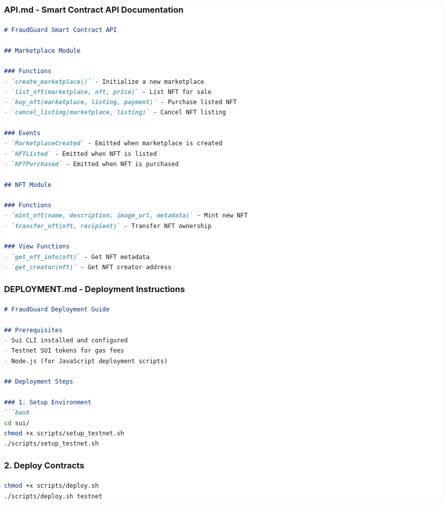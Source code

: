 ### **API.md - Smart Contract API Documentation**
```markdown
# FraudGuard Smart Contract API

## Marketplace Module

### Functions
- `create_marketplace()` - Initialize a new marketplace
- `list_nft(marketplace, nft, price)` - List NFT for sale
- `buy_nft(marketplace, listing, payment)` - Purchase listed NFT
- `cancel_listing(marketplace, listing)` - Cancel NFT listing

### Events
- `MarketplaceCreated` - Emitted when marketplace is created
- `NFTListed` - Emitted when NFT is listed
- `NFTPurchased` - Emitted when NFT is purchased

## NFT Module

### Functions
- `mint_nft(name, description, image_url, metadata)` - Mint new NFT
- `transfer_nft(nft, recipient)` - Transfer NFT ownership

### View Functions
- `get_nft_info(nft)` - Get NFT metadata
- `get_creator(nft)` - Get NFT creator address
```

### **DEPLOYMENT.md - Deployment Instructions**
```markdown
# FraudGuard Deployment Guide

## Prerequisites
- Sui CLI installed and configured
- Testnet SUI tokens for gas fees
- Node.js (for JavaScript deployment scripts)

## Deployment Steps

### 1. Setup Environment
```bash
cd sui/
chmod +x scripts/setup_testnet.sh
./scripts/setup_testnet.sh
```

### 2. Deploy Contracts
```bash
chmod +x scripts/deploy.sh
./scripts/deploy.sh testnet
```

